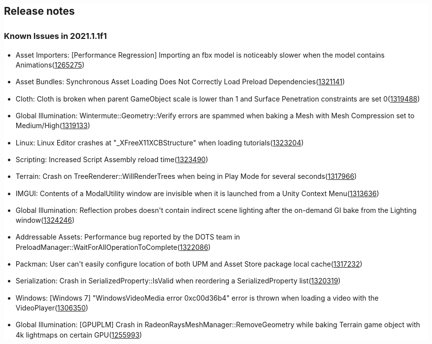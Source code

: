 ## Release notes

### Known Issues in 2021.1.1f1

-   Asset Importers: \[Performance Regression\] Importing an fbx model is noticeably slower when the model contains Animations([1265275](https://issuetracker.unity3d.com/issues/performance-regression-importing-an-fbx-model-is-noticeably-slower-when-the-model-contains-animations))

-   Asset Bundles: Synchronous Asset Loading Does Not Correctly Load Preload Dependencies([1321141](https://issuetracker.unity3d.com/issues/synchronous-asset-loading-does-not-correctly-load-preload-dependencies))

-   Cloth: Cloth is broken when parent GameObject scale is lower than 1 and Surface Penetration constraints are set 0([1319488](https://issuetracker.unity3d.com/issues/cloth-is-broken-when-parent-gameobject-scale-is-lower-than-1-and-surface-penetration-constraints-are-set-0))

-   Global Illumination: Wintermute::Geometry::Verify errors are spammed when baking a Mesh with Mesh Compression set to Medium/High([1319133](https://issuetracker.unity3d.com/issues/speedtree-asset-breaks-when-trying-to-lightmap))

-   Linux: Linux Editor crashes at \"\_XFreeX11XCBStructure\" when loading tutorials([1323204](https://issuetracker.unity3d.com/issues/linux-editor-crashes-at-xfreex11xcbstructure-when-loading-tutorials))

-   Scripting: Increased Script Assembly reload time([1323490](https://issuetracker.unity3d.com/issues/increased-reload-time))

-   Terrain: Crash on TreeRenderer::WillRenderTrees when being in Play Mode for several seconds([1317966](https://issuetracker.unity3d.com/issues/crash-on-treerenderer-willrendertrees-when-being-in-play-mode-for-several-seconds))

-   IMGUI: Contents of a ModalUtility window are invisible when it is launched from a Unity Context Menu([1313636](https://issuetracker.unity3d.com/issues/error-displaying-showmodalutility-window))

-   Global Illumination: Reflection probes doesn\'t contain indirect scene lighting after the on-demand GI bake from the Lighting window([1324246](https://issuetracker.unity3d.com/issues/reflection-probes-doesnt-contain-indirect-scene-lighting-after-the-on-demand-gi-bake-from-the-lighting-window))

-   Addressable Assets: Performance bug reported by the DOTS team in PreloadManager::WaitForAllOperationToComplete([1322086](https://issuetracker.unity3d.com/issues/performance-bug-reported-by-the-dots-team-in-preloadmanager-waitforalloperationtocomplete))

-   Packman: User can\'t easily configure location of both UPM and Asset Store package local cache([1317232](https://issuetracker.unity3d.com/issues/user-cant-easily-configure-location-of-both-upm-and-asset-store-package-local-cache))

-   Serialization: Crash in SerializedProperty::IsValid when reordering a SerializedProperty list([1320319](https://issuetracker.unity3d.com/issues/crash-in-serializedproperty-isvalid-when-reordering-a-serializedproperty-list))

-   Windows: \[Windows 7\] \"WindowsVideoMedia error 0xc00d36b4\" error is thrown when loading a video with the VideoPlayer([1306350](https://issuetracker.unity3d.com/issues/windows-7-windowsvideomedia-error-0xc00d36b4-error-is-thrown-when-loading-a-video-with-the-videoplayer))

-   Global Illumination: \[GPUPLM\] Crash in RadeonRaysMeshManager::RemoveGeometry while baking Terrain game object with 4k lightmaps on certain GPU([1255993](https://issuetracker.unity3d.com/issues/global-illumination-editor-crashes-while-baking-terrain-game-object-using-progressive-gpu-lightmapper))
